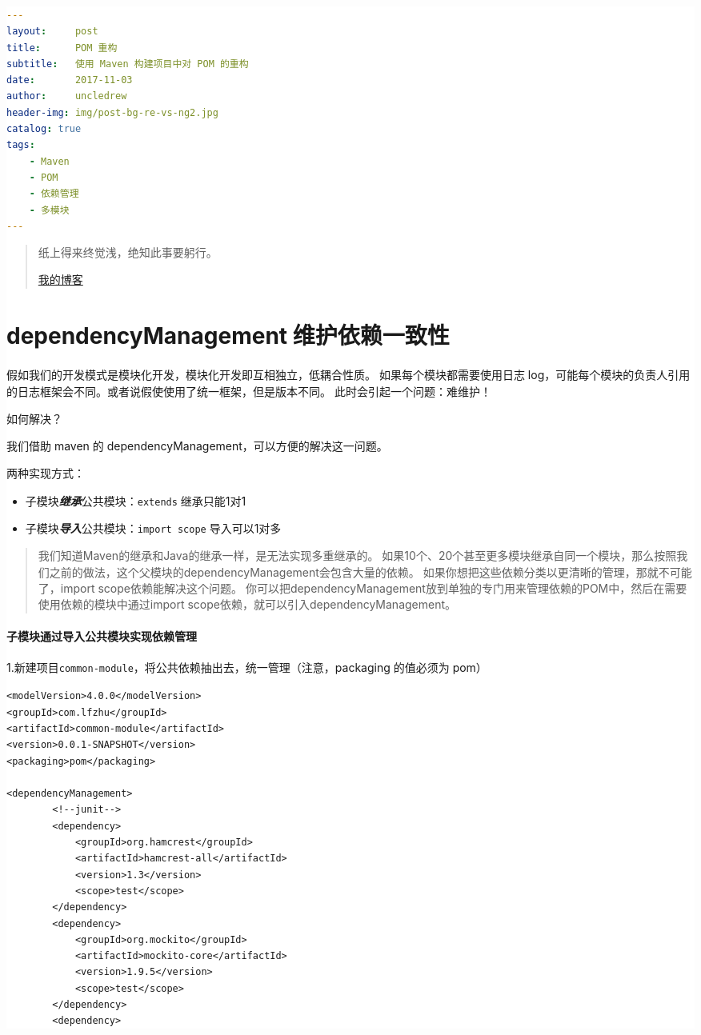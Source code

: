 ```yaml
---
layout:     post
title:      POM 重构
subtitle:   使用 Maven 构建项目中对 POM 的重构
date:       2017-11-03
author:     uncledrew
header-img: img/post-bg-re-vs-ng2.jpg
catalog: true
tags:
    - Maven
    - POM
    - 依赖管理
    - 多模块
---
```


> 纸上得来终觉浅，绝知此事要躬行。
>
> [我的博客](http://uncledrew.405go.cn/)

# dependencyManagement 维护依赖一致性
假如我们的开发模式是模块化开发，模块化开发即互相独立，低耦合性质。
如果每个模块都需要使用日志 log，可能每个模块的负责人引用的日志框架会不同。或者说假使使用了统一框架，但是版本不同。
此时会引起一个问题：难维护！

如何解决？

我们借助 maven 的 dependencyManagement，可以方便的解决这一问题。

两种实现方式：
- 子模块***继承***公共模块：`extends` 继承只能1对1

- 子模块***导入***公共模块：`import scope` 导入可以1对多

> 我们知道Maven的继承和Java的继承一样，是无法实现多重继承的。
如果10个、20个甚至更多模块继承自同一个模块，那么按照我们之前的做法，这个父模块的dependencyManagement会包含大量的依赖。
如果你想把这些依赖分类以更清晰的管理，那就不可能了，import scope依赖能解决这个问题。
你可以把dependencyManagement放到单独的专门用来管理依赖的POM中，然后在需要使用依赖的模块中通过import scope依赖，就可以引入dependencyManagement。

#### 子模块通过导入公共模块实现依赖管理


1.新建项目`common-module`，将公共依赖抽出去，统一管理（注意，packaging 的值必须为 pom）

```
<modelVersion>4.0.0</modelVersion>
<groupId>com.lfzhu</groupId>
<artifactId>common-module</artifactId>
<version>0.0.1-SNAPSHOT</version>
<packaging>pom</packaging>
    
<dependencyManagement>
        <!--junit-->
        <dependency>
            <groupId>org.hamcrest</groupId>
            <artifactId>hamcrest-all</artifactId>
            <version>1.3</version>
            <scope>test</scope>
        </dependency>
        <dependency>
            <groupId>org.mockito</groupId>
            <artifactId>mockito-core</artifactId>
            <version>1.9.5</version>
            <scope>test</scope>
        </dependency>
        <dependency>
```